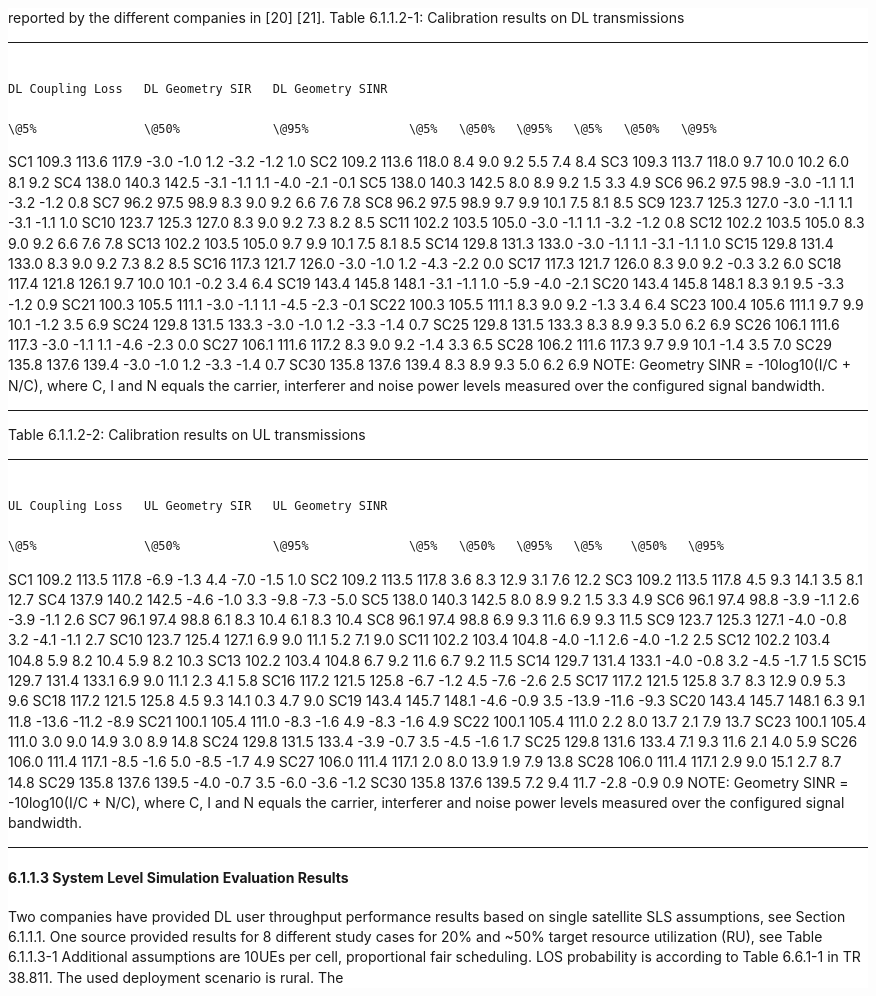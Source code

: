 reported by the different companies in [20] [21].
Table 6.1.1.2-1: Calibration results on DL transmissions
* * *
                                                                                                                                                                     DL Coupling Loss   DL Geometry SIR   DL Geometry SINR                                         
                                                                                                                                                                     \@5%               \@50%             \@95%              \@5%   \@50%   \@95%   \@5%   \@50%   \@95%
SC1 109.3 113.6 117.9 -3.0 -1.0 1.2 -3.2 -1.2 1.0 SC2 109.2 113.6 118.0 8.4
9.0 9.2 5.5 7.4 8.4 SC3 109.3 113.7 118.0 9.7 10.0 10.2 6.0 8.1 9.2 SC4 138.0
140.3 142.5 -3.1 -1.1 1.1 -4.0 -2.1 -0.1 SC5 138.0 140.3 142.5 8.0 8.9 9.2 1.5
3.3 4.9 SC6 96.2 97.5 98.9 -3.0 -1.1 1.1 -3.2 -1.2 0.8 SC7 96.2 97.5 98.9 8.3
9.0 9.2 6.6 7.6 7.8 SC8 96.2 97.5 98.9 9.7 9.9 10.1 7.5 8.1 8.5 SC9 123.7
125.3 127.0 -3.0 -1.1 1.1 -3.1 -1.1 1.0 SC10 123.7 125.3 127.0 8.3 9.0 9.2 7.3
8.2 8.5 SC11 102.2 103.5 105.0 -3.0 -1.1 1.1 -3.2 -1.2 0.8 SC12 102.2 103.5
105.0 8.3 9.0 9.2 6.6 7.6 7.8 SC13 102.2 103.5 105.0 9.7 9.9 10.1 7.5 8.1 8.5
SC14 129.8 131.3 133.0 -3.0 -1.1 1.1 -3.1 -1.1 1.0 SC15 129.8 131.4 133.0 8.3
9.0 9.2 7.3 8.2 8.5 SC16 117.3 121.7 126.0 -3.0 -1.0 1.2 -4.3 -2.2 0.0 SC17
117.3 121.7 126.0 8.3 9.0 9.2 -0.3 3.2 6.0 SC18 117.4 121.8 126.1 9.7 10.0
10.1 -0.2 3.4 6.4 SC19 143.4 145.8 148.1 -3.1 -1.1 1.0 -5.9 -4.0 -2.1 SC20
143.4 145.8 148.1 8.3 9.1 9.5 -3.3 -1.2 0.9 SC21 100.3 105.5 111.1 -3.0 -1.1
1.1 -4.5 -2.3 -0.1 SC22 100.3 105.5 111.1 8.3 9.0 9.2 -1.3 3.4 6.4 SC23 100.4
105.6 111.1 9.7 9.9 10.1 -1.2 3.5 6.9 SC24 129.8 131.5 133.3 -3.0 -1.0 1.2
-3.3 -1.4 0.7 SC25 129.8 131.5 133.3 8.3 8.9 9.3 5.0 6.2 6.9 SC26 106.1 111.6
117.3 -3.0 -1.1 1.1 -4.6 -2.3 0.0 SC27 106.1 111.6 117.2 8.3 9.0 9.2 -1.4 3.3
6.5 SC28 106.2 111.6 117.3 9.7 9.9 10.1 -1.4 3.5 7.0 SC29 135.8 137.6 139.4
-3.0 -1.0 1.2 -3.3 -1.4 0.7 SC30 135.8 137.6 139.4 8.3 8.9 9.3 5.0 6.2 6.9
NOTE: Geometry SINR = -10log10(I/C + N/C), where C, I and N equals the
carrier, interferer and noise power levels measured over the configured signal
bandwidth.
* * *
Table 6.1.1.2-2: Calibration results on UL transmissions
* * *
                                                                                                                                                                     UL Coupling Loss   UL Geometry SIR   UL Geometry SINR                                          
                                                                                                                                                                     \@5%               \@50%             \@95%              \@5%   \@50%   \@95%   \@5%    \@50%   \@95%
SC1 109.2 113.5 117.8 -6.9 -1.3 4.4 -7.0 -1.5 1.0 SC2 109.2 113.5 117.8 3.6
8.3 12.9 3.1 7.6 12.2 SC3 109.2 113.5 117.8 4.5 9.3 14.1 3.5 8.1 12.7 SC4
137.9 140.2 142.5 -4.6 -1.0 3.3 -9.8 -7.3 -5.0 SC5 138.0 140.3 142.5 8.0 8.9
9.2 1.5 3.3 4.9 SC6 96.1 97.4 98.8 -3.9 -1.1 2.6 -3.9 -1.1 2.6 SC7 96.1 97.4
98.8 6.1 8.3 10.4 6.1 8.3 10.4 SC8 96.1 97.4 98.8 6.9 9.3 11.6 6.9 9.3 11.5
SC9 123.7 125.3 127.1 -4.0 -0.8 3.2 -4.1 -1.1 2.7 SC10 123.7 125.4 127.1 6.9
9.0 11.1 5.2 7.1 9.0 SC11 102.2 103.4 104.8 -4.0 -1.1 2.6 -4.0 -1.2 2.5 SC12
102.2 103.4 104.8 5.9 8.2 10.4 5.9 8.2 10.3 SC13 102.2 103.4 104.8 6.7 9.2
11.6 6.7 9.2 11.5 SC14 129.7 131.4 133.1 -4.0 -0.8 3.2 -4.5 -1.7 1.5 SC15
129.7 131.4 133.1 6.9 9.0 11.1 2.3 4.1 5.8 SC16 117.2 121.5 125.8 -6.7 -1.2
4.5 -7.6 -2.6 2.5 SC17 117.2 121.5 125.8 3.7 8.3 12.9 0.9 5.3 9.6 SC18 117.2
121.5 125.8 4.5 9.3 14.1 0.3 4.7 9.0 SC19 143.4 145.7 148.1 -4.6 -0.9 3.5
-13.9 -11.6 -9.3 SC20 143.4 145.7 148.1 6.3 9.1 11.8 -13.6 -11.2 -8.9 SC21
100.1 105.4 111.0 -8.3 -1.6 4.9 -8.3 -1.6 4.9 SC22 100.1 105.4 111.0 2.2 8.0
13.7 2.1 7.9 13.7 SC23 100.1 105.4 111.0 3.0 9.0 14.9 3.0 8.9 14.8 SC24 129.8
131.5 133.4 -3.9 -0.7 3.5 -4.5 -1.6 1.7 SC25 129.8 131.6 133.4 7.1 9.3 11.6
2.1 4.0 5.9 SC26 106.0 111.4 117.1 -8.5 -1.6 5.0 -8.5 -1.7 4.9 SC27 106.0
111.4 117.1 2.0 8.0 13.9 1.9 7.9 13.8 SC28 106.0 111.4 117.1 2.9 9.0 15.1 2.7
8.7 14.8 SC29 135.8 137.6 139.5 -4.0 -0.7 3.5 -6.0 -3.6 -1.2 SC30 135.8 137.6
139.5 7.2 9.4 11.7 -2.8 -0.9 0.9 NOTE: Geometry SINR = -10log10(I/C + N/C),
where C, I and N equals the carrier, interferer and noise power levels
measured over the configured signal bandwidth.
* * *
#### 6.1.1.3 System Level Simulation Evaluation Results
Two companies have provided DL user throughput performance results based on
single satellite SLS assumptions, see Section 6.1.1.1.
One source provided results for 8 different study cases for 20% and \~50%
target resource utilization (RU), see Table 6.1.1.3-1 Additional assumptions
are 10UEs per cell, proportional fair scheduling. LOS probability is according
to Table 6.6.1-1 in TR 38.811. The used deployment scenario is rural. The